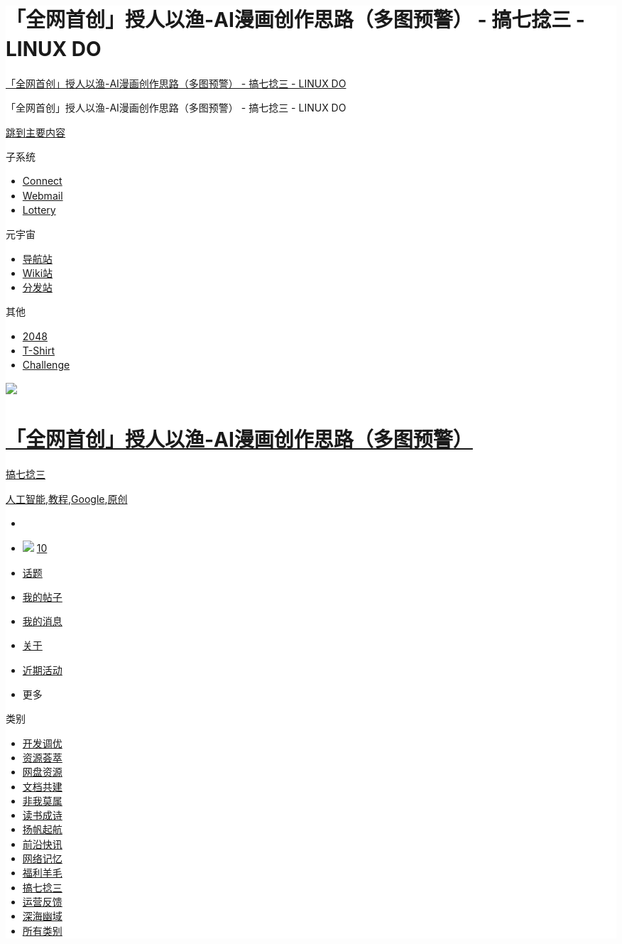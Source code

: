 # 「全网首创」授人以渔-AI漫画创作思路（多图预警） - 搞七捻三 - LINUX DO
[「全网首创」授人以渔-AI漫画创作思路（多图预警） - 搞七捻三 - LINUX DO](https://linux.do/t/topic/955263) 

  「全网首创」授人以渔-AI漫画创作思路（多图预警） - 搞七捻三 - LINUX DO                                                                

[跳到主要内容](#main-container)

子系统

*   [Connect](https://connect.linux.do "LINUX DO Connect 账号连接系统。")
*   [Webmail](https://webmail.linux.do/ "LINUX DO Mail 系统。")
*   [Lottery](https://lottery.linux.do/ "LINUX DO 抽奖系统。")

元宇宙

*   [导航站](https://nav.linux.do "LINUX DO 相关服务导航站。")
*   [Wiki站](https://wiki.linux.do "LINUX DO Wiki 系统。")
*   [分发站](https://cdk.linux.do "LINUX DO 分发站，福利多多。")

其他

*   [2048](https://2048.linux.do "一起来挑战、打榜经典2048小游戏。")
*   [T-Shirt](https://shanwaiyoushan.taobao.com "LINUX DO元气T+POLO：社交新名片。")
*   [Challenge](https://linux.do/challenge "手动过5秒盾。")

 [![](https://linux.do/uploads/default/original/4X/c/c/d/ccd8c210609d498cbeb3d5201d4c259348447562.png)](/) 

[「全网首创」授人以渔-AI漫画创作思路（多图预警）](/t/topic/955263)
============================================

[搞七捻三](/c/gossip/11)

[人工智能](/tag/人工智能),[教程](/tag/教程),[Google](/tag/google),[原创](/tag/原创 "高质量原创帖子（非AI生成、润色内容，非洗稿、搬运内容）可用。")

*   ​

*    ![](https://linux.do/letter_avatar/niyan2025/96/5_d44a9b381edc88181525e3c8350177ca.png)
       [ 10 ](# "10 个未读通知") 

*   [话题](/latest "所有话题")
*   [我的帖子](/u/niyan2025/activity/drafts "我的未发布草稿")
*   [我的消息](/u/niyan2025/messages "我的个人消息")
*   [关于](/about "关于此网站的更多详细信息")
*   [近期活动](/upcoming-events "近期活动")
*   更多

类别

*   [开发调优](/c/develop/4 "此版块包含开发、测试、调试、部署、优化、安全等方面的内容。")
*   [资源荟萃](/c/resource/14 "包括软件分享、开源仓库、视频课程、书籍等分享。")
*   [网盘资源](/c/resource/cloud-asset/94 "网盘资源专用类别，主帖不限时编辑。")
*   [文档共建](/c/wiki/42 "佬友化身翰林学士，一起来编书了。")
*   [非我莫属](/c/job/27 "学成文武艺，货与帝王家。招聘/求职分类，只能发此类信息。")
*   [读书成诗](/c/reading/32 "跟着佬友们一起在论坛读完一本书是什么体验？")
*   [扬帆起航](/c/startup/46 "扬帆起航，目标是星辰大海！此为推广版块。")
*   [前沿快讯](/c/news/34 "前沿快讯，不出门能知天下事。")
*   [网络记忆](/c/feeds/92 "网络是有记忆的，确信！")
*   [福利羊毛](/c/welfare/36 "正经人谁花那个钱啊～ 此版块供羊毛、抽奖等福利使用。")
*   [搞七捻三](/c/gossip/11 "闲聊吹水的板块。不得讨论政治、色情等违规内容。")
*   [运营反馈](/c/feedback/2 "有关此网站、其组织、运作方式以及如何改进的讨论。")
*   [深海幽域](/c/muted/45 "冰山下的深海。帖子不会上信息流、不会被论坛搜索。")
*   [所有类别](/categories)
